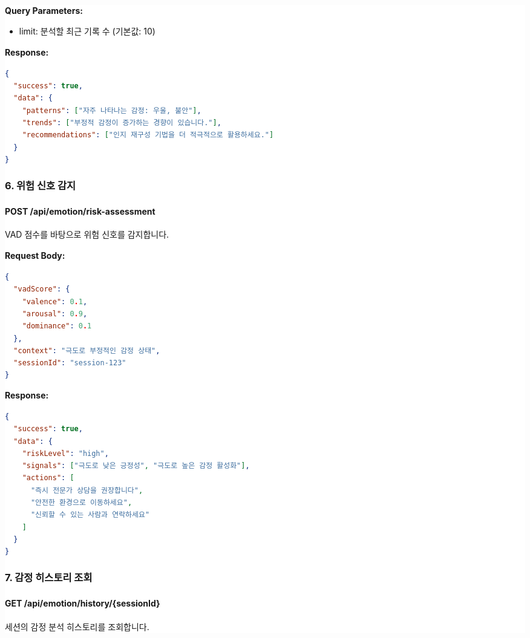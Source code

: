 **Query Parameters:**
- limit: 분석할 최근 기록 수 (기본값: 10)

**Response:**
```json
{
  "success": true,
  "data": {
    "patterns": ["자주 나타나는 감정: 우울, 불안"],
    "trends": ["부정적 감정이 증가하는 경향이 있습니다."],
    "recommendations": ["인지 재구성 기법을 더 적극적으로 활용하세요."]
  }
}
```

### 6. 위험 신호 감지

#### POST /api/emotion/risk-assessment
VAD 점수를 바탕으로 위험 신호를 감지합니다.

**Request Body:**
```json
{
  "vadScore": {
    "valence": 0.1,
    "arousal": 0.9,
    "dominance": 0.1
  },
  "context": "극도로 부정적인 감정 상태",
  "sessionId": "session-123"
}
```

**Response:**
```json
{
  "success": true,
  "data": {
    "riskLevel": "high",
    "signals": ["극도로 낮은 긍정성", "극도로 높은 감정 활성화"],
    "actions": [
      "즉시 전문가 상담을 권장합니다",
      "안전한 환경으로 이동하세요",
      "신뢰할 수 있는 사람과 연락하세요"
    ]
  }
}
```

### 7. 감정 히스토리 조회

#### GET /api/emotion/history/{sessionId}
세션의 감정 분석 히스토리를 조회합니다.
